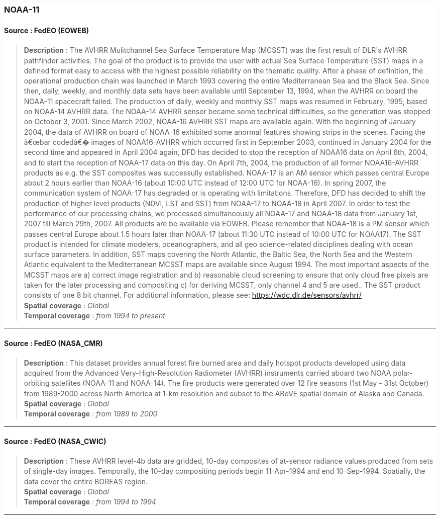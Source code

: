 ### NOAA-11
#### Source : FedEO (EOWEB)
> **Description** : The AVHRR Mulitchannel Sea Surface Temperature Map (MCSST) was the first result of DLR's AVHRR pathfinder activities. The goal of the product is to provide the user with actual Sea Surface Temperature (SST) maps in a defined format easy to access with the highest possible reliability on the thematic quality. After a phase of definition, the operational production chain was launched in March 1993 covering the entire Mediterranean Sea and the Black Sea. Since then, daily, weekly, and monthly data sets have been available until September 13, 1994, when the AVHRR on board the NOAA-11 spacecraft failed. The production of daily, weekly and monthly SST maps was resumed in February, 1995, based on NOAA-14 AVHRR data. The NOAA-14 AVHRR sensor became some technical difficulties, so the generation was stopped on October 3, 2001. Since March 2002, NOAA-16 AVHRR SST maps are available again. With the beginning of January 2004, the data of AVHRR on board of NOAA-16 exhibited some anormal features showing strips in the scenes. Facing the â€œbar codedâ€� images of NOAA16-AVHRR which occurred first in September 2003, continued in January 2004 for the second time and appeared in April 2004 again, DFD has decided to stop the reception of NOAA16 data on April 6th, 2004, and to start the reception of NOAA-17 data on this day. On April 7th, 2004, the production of all former NOAA16-AVHRR products as e.g. the SST composites was successully established. NOAA-17 is an AM sensor which passes central Europe about 2 hours earlier than NOAA-16 (about 10:00 UTC instead of 12:00 UTC for NOAA-16). In spring 2007, the communication system of NOAA-17 has degraded or is operating with limitations. Therefore, DFD has decided to shift the production of higher level products (NDVI, LST and SST) from NOAA-17 to NOAA-18 in April 2007. In order to test the performance of our processing chains, we processed simultaneously all NOAA-17 and NOAA-18 data from January 1st, 2007 till March 29th, 2007. All products are be available via EOWEB. Please remember that NOAA-18 is a PM sensor which passes central Europe about 1.5 hours later than NOAA-17 (about 11:30 UTC instead of 10:00 UTC for NOAA17). The SST product is intended for climate modelers, oceanographers, and all geo science-related disciplines dealing with ocean surface parameters. In addition, SST maps covering the North Atlantic, the Baltic Sea, the North Sea and the Western Atlantic equivalent to the Mediterranean MCSST maps are available since August 1994. The most important aspects of the MCSST maps are a) correct image registration and b) reasonable cloud screening to ensure that only cloud free pixels are taken for the later processing and compositing c) for deriving MCSST, only channel 4 and 5 are used.. The SST product consists of one 8 bit channel. For additional information, please see: https://wdc.dlr.de/sensors/avhrr/  
> **Spatial coverage** : *Global*  
> **Temporal coverage** : *from 1994 to present*  

---
#### Source : FedEO (NASA_CMR)
> **Description** : This dataset provides annual forest fire burned area and daily hotspot products developed using data acquired from the Advanced Very-High-Resolution Radiometer (AVHRR) instruments carried aboard two NOAA polar-orbiting satellites (NOAA-11 and NOAA-14). The fire products were generated over 12 fire seasons (1st May - 31st October) from 1989-2000 across North America  at 1-km resolution and subset to the ABoVE spatial domain of Alaska and Canada.  
> **Spatial coverage** : *Global*  
> **Temporal coverage** : *from 1989 to 2000*  

---
#### Source : FedEO (NASA_CWIC)
> **Description** : These AVHRR level-4b data are gridded, 10-day composites of at-sensor radiance values produced from sets of single-day images. Temporally, the 10-day compositing periods begin 11-Apr-1994 and end 10-Sep-1994. Spatially, the data cover the entire BOREAS region.   
> **Spatial coverage** : *Global*  
> **Temporal coverage** : *from 1994 to 1994*  

---